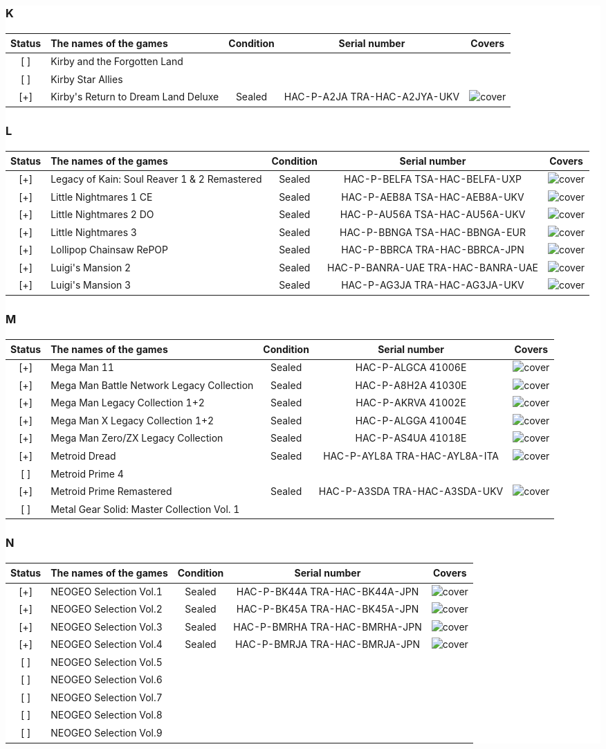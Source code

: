 ### K
| Status | The names of the games              | Condition | Serial number                | Covers                                                     |
|:------:|:------------------------------------|:---------:|:----------------------------:|:----------------------------------------------------------:|
|  [ ]   | Kirby and the Forgotten Land        |           |                              |                                                            |
|  [ ]   | Kirby Star Allies                   |           |                              |                                                            |
|  [+]   | Kirby's Return to Dream Land Deluxe | Sealed    | HAC-P-A2JA TRA-HAC-A2JYA-UKV | ![cover](./covers/Switch/HAC-P-A2JA_TRA-HAC-A2JYA-UKV.jpg) |

### L
| Status | The names of the games                       | Condition | Serial number                     | Covers                                                          |
|:------:|:---------------------------------------------|:---------:|:---------------------------------:|:---------------------------------------------------------------:|
|  [+]   | Legacy of Kain: Soul Reaver 1 & 2 Remastered | Sealed    | HAC-P-BELFA TSA-HAC-BELFA-UXP     | ![cover](./covers/Switch/HAC-P-BELFA_TSA-HAC-BELFA-UXP.jpg)     |
|  [+]   | Little Nightmares 1 CE                       | Sealed    | HAC-P-AEB8A TSA-HAC-AEB8A-UKV     | ![cover](./covers/Switch/HAC-P-AEB8A_TSA-HAC-AEB8A-UKV.jpg)     |
|  [+]   | Little Nightmares 2 DO                       | Sealed    | HAC-P-AU56A TSA-HAC-AU56A-UKV     | ![cover](./covers/Switch/HAC-P-AU56A_TSA-HAC-AU56A-UKV.jpg)     |
|  [+]   | Little Nightmares 3                          | Sealed    | HAC-P-BBNGA TSA-HAC-BBNGA-EUR     | ![cover](./covers/Switch/HAC-P-BBNGA_TSA-HAC-BBNGA-EUR.jpg)     |
|  [+]   | Lollipop Chainsaw RePOP                      | Sealed    | HAC-P-BBRCA TRA-HAC-BBRCA-JPN     | ![cover](./covers/Switch/HAC-P-BBRCA_TRA-HAC-BBRCA-JPN.jpg)     |
|  [+]   | Luigi's Mansion 2                            | Sealed    | HAC-P-BANRA-UAE TRA-HAC-BANRA-UAE | ![cover](./covers/Switch/HAC-P-BANRA-UAE_TRA-HAC-BANRA-UAE.jpg) |
|  [+]   | Luigi's Mansion 3                            | Sealed    | HAC-P-AG3JA TRA-HAC-AG3JA-UKV     | ![cover](./covers/Switch/HAC-P-AG3JA_TRA-HAC-AG3JA-UKV.jpg)     |

### M
| Status | The names of the games                     | Condition | Serial number                 | Covers                                                      |
|:------:|:-------------------------------------------|:---------:|:-----------------------------:|:-----------------------------------------------------------:|
|  [+]   | Mega Man 11                                | Sealed    | HAC-P-ALGCA 41006E            | ![cover](./covers/Switch/HAC-P-ALGCA_41006E.jpg)            |
|  [+]   | Mega Man Battle Network Legacy Collection  | Sealed    | HAC-P-A8H2A 41030E            | ![cover](./covers/Switch/HAC-P-A8H2A_41030E.jpg)            |
|  [+]   | Mega Man Legacy Collection 1+2             | Sealed    | HAC-P-AKRVA 41002E            | ![cover](./covers/Switch/HAC-P-AKRVA_41002E.jpg)            |
|  [+]   | Mega Man X Legacy Collection 1+2           | Sealed    | HAC-P-ALGGA 41004E            | ![cover](./covers/Switch/HAC-P-ALGGA_41004E.jpg)            |
|  [+]   | Mega Man Zero/ZX Legacy Collection         | Sealed    | HAC-P-AS4UA 41018E            | ![cover](./covers/Switch/HAC-P-AS4UA_41018E.jpg)            |
|  [+]   | Metroid Dread                              | Sealed    | HAC-P-AYL8A TRA-HAC-AYL8A-ITA | ![cover](./covers/Switch/HAC-P-AYL8A_TRA-HAC-AYL8A-ITA.jpg) |
|  [ ]   | Metroid Prime 4                            |           |                	              |                                                             |
|  [+]   | Metroid Prime Remastered                   | Sealed    | HAC-P-A3SDA TRA-HAC-A3SDA-UKV | ![cover](./covers/Switch/HAC-P-A3SDA_TRA-HAC-A3SDA-UKV.jpg) |
|  [ ]   | Metal Gear Solid: Master Collection Vol. 1 |           |                               |

### N
| Status | The names of the games                     | Condition | Serial number                 | Covers                                                      |
|:------:|:-------------------------------------------|:---------:|:-----------------------------:|:-----------------------------------------------------------:|
|  [+]   | NEOGEO Selection Vol.1                     | Sealed    | HAC-P-BK44A TRA-HAC-BK44A-JPN | ![cover](./covers/Switch/HAC-P-BK44A_TRA-HAC-BK44A-JPN.jpg) |
|  [+]   | NEOGEO Selection Vol.2                     | Sealed    | HAC-P-BK45A TRA-HAC-BK45A-JPN | ![cover](./covers/Switch/HAC-P-BK45A_TRA-HAC-BK45A-JPN.jpg) |
|  [+]   | NEOGEO Selection Vol.3                     | Sealed    | HAC-P-BMRHA TRA-HAC-BMRHA-JPN | ![cover](./covers/Switch/HAC-P-BMRHA_TRA-HAC-BMRHA-JPN.jpg) |
|  [+]   | NEOGEO Selection Vol.4                     | Sealed    | HAC-P-BMRJA TRA-HAC-BMRJA-JPN | ![cover](./covers/Switch/HAC-P-BMRJA_TRA-HAC-BMRJA-JPN.jpg) |
|  [ ]   | NEOGEO Selection Vol.5                     |           |                               |                                                             |
|  [ ]   | NEOGEO Selection Vol.6                     |           |                               |                                                             |
|  [ ]   | NEOGEO Selection Vol.7                     |           |                               |                                                             |
|  [ ]   | NEOGEO Selection Vol.8                     |           |                               |                                                             |
|  [ ]   | NEOGEO Selection Vol.9                     |           |                               |                                                             |